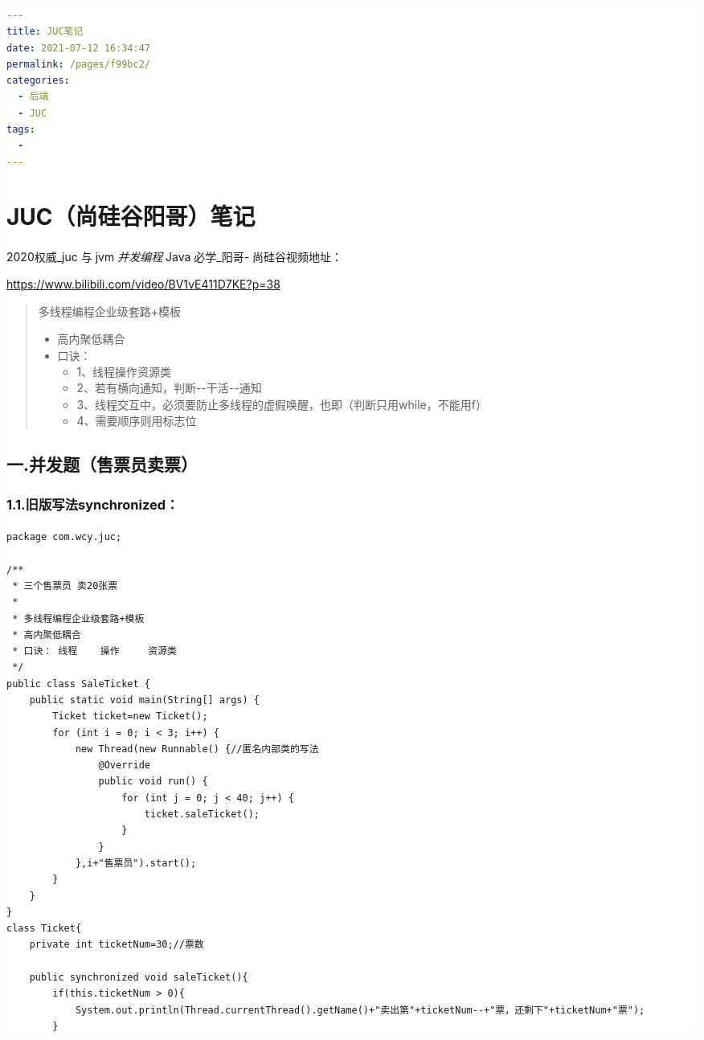 ```yaml
---
title: JUC笔记
date: 2021-07-12 16:34:47
permalink: /pages/f99bc2/
categories:
  - 后端
  - JUC
tags:
  - 
---
```

# JUC（尚硅谷阳哥）笔记

2020权威_juc 与 jvm _并发编程_ Java 必学_阳哥- 尚硅谷视频地址：

https://www.bilibili.com/video/BV1vE411D7KE?p=38

> 多线程编程企业级套路+模板
>  * 高内聚低耦合
>  * 口诀： 
>     * 1、线程操作资源类
>      * 2、若有横向通知，判断--干活--通知
>      * 3、线程交互中，必须要防止多线程的虚假唤醒，也即（判断只用while，不能用f）
>      * 4、需要顺序则用标志位

## 一.并发题（售票员卖票）

### 1.1.旧版写法synchronized：

```
package com.wcy.juc;

/**
 * 三个售票员 卖20张票
 *
 * 多线程编程企业级套路+模板
 * 高内聚低耦合
 * 口诀： 线程    操作     资源类
 */
public class SaleTicket {
    public static void main(String[] args) {
        Ticket ticket=new Ticket();
        for (int i = 0; i < 3; i++) {
            new Thread(new Runnable() {//匿名内部类的写法
                @Override
                public void run() {
                    for (int j = 0; j < 40; j++) {
                        ticket.saleTicket();
                    }
                }
            },i+"售票员").start();
        }
    }
}
class Ticket{
    private int ticketNum=30;//票数

    public synchronized void saleTicket(){
        if(this.ticketNum > 0){
            System.out.println(Thread.currentThread().getName()+"卖出第"+ticketNum--+"票，还剩下"+ticketNum+"票");
        }
```